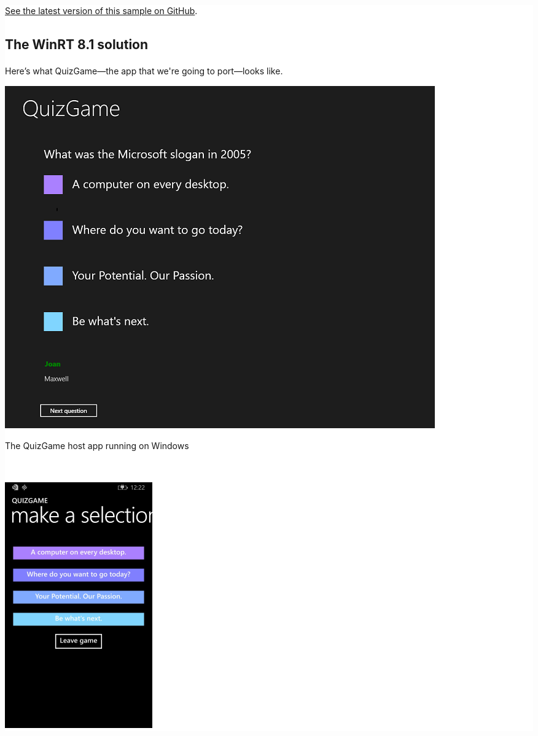 [See the latest version of this sample on GitHub](https://github.com/Microsoft/Windows-appsample-quizgame).

## The WinRT 8.1 solution


Here’s what QuizGame—the app that we're going to port—looks like.

![the quizgame host app running on windows](images/w8x-to-uwp-case-studies/c04-01-win81-how-the-host-app-looks.png)

The QuizGame host app running on Windows

 

![the quizgame client app running on windows phone](images/w8x-to-uwp-case-studies/c04-02-wp81-how-the-client-app-looks.png)
